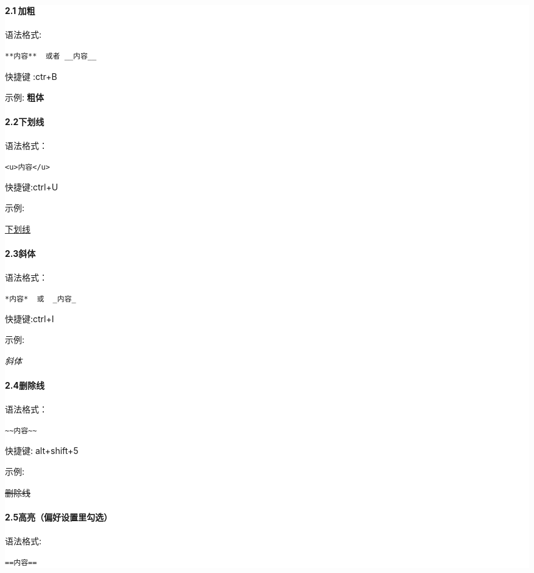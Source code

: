 #### 	2.1 加粗

语法格式:

```
**内容**  或者 __内容__
```

 快捷键 :ctr+B   

示例:
  **粗体**

#### 2.2下划线 

语法格式：

```
<u>内容</u>
```

快捷键:ctrl+U

示例:

<u>下划线</u>

#### 2.3斜体

语法格式：

```
*内容*  或  _内容_
```

快捷键:ctrl+I

示例:

_斜体_

#### 2.4删除线

语法格式：

```
~~内容~~
```

快捷键: alt+shift+5

示例:

~~删除线~~

#### 2.5高亮（偏好设置里勾选）

语法格式:

```
==内容==
```
